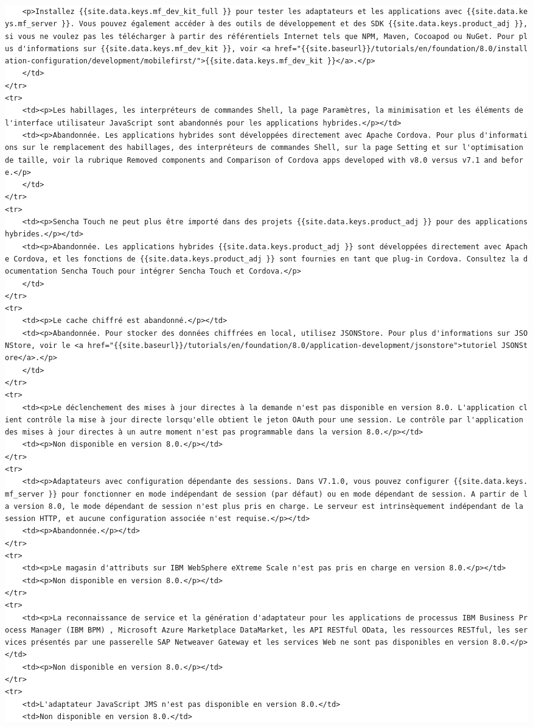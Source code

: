         <p>Installez {{site.data.keys.mf_dev_kit_full }} pour tester les adaptateurs et les applications avec {{site.data.keys.mf_server }}. Vous pouvez également accéder à des outils de développement et des SDK {{site.data.keys.product_adj }}, si vous ne voulez pas les télécharger à partir des référentiels Internet tels que NPM, Maven, Cocoapod ou NuGet. Pour plus d'informations sur {{site.data.keys.mf_dev_kit }}, voir <a href="{{site.baseurl}}/tutorials/en/foundation/8.0/installation-configuration/development/mobilefirst/">{{site.data.keys.mf_dev_kit }}</a>.</p>
        </td>
    </tr>
    <tr>
        <td><p>Les habillages, les interpréteurs de commandes Shell, la page Paramètres, la minimisation et les éléments de l'interface utilisateur JavaScript sont abandonnés pour les applications hybrides.</p></td>
        <td><p>Abandonnée. Les applications hybrides sont développées directement avec Apache Cordova. Pour plus d'informations sur le remplacement des habillages, des interpréteurs de commandes Shell, sur la page Setting et sur l'optimisation de taille, voir la rubrique Removed components and Comparison of Cordova apps developed with v8.0 versus v7.1 and before.</p>
        </td>
    </tr>
    <tr>
        <td><p>Sencha Touch ne peut plus être importé dans des projets {{site.data.keys.product_adj }} pour des applications hybrides.</p></td>
        <td><p>Abandonnée. Les applications hybrides {{site.data.keys.product_adj }} sont développées directement avec Apache Cordova, et les fonctions de {{site.data.keys.product_adj }} sont fournies en tant que plug-in Cordova. Consultez la documentation Sencha Touch pour intégrer Sencha Touch et Cordova.</p>
        </td>
    </tr>
    <tr>
        <td><p>Le cache chiffré est abandonné.</p></td>
        <td><p>Abandonnée. Pour stocker des données chiffrées en local, utilisez JSONStore. Pour plus d'informations sur JSONStore, voir le <a href="{{site.baseurl}}/tutorials/en/foundation/8.0/application-development/jsonstore">tutoriel JSONStore</a>.</p>
        </td>
    </tr>
    <tr>        
        <td><p>Le déclenchement des mises à jour directes à la demande n'est pas disponible en version 8.0. L'application client contrôle la mise à jour directe lorsqu'elle obtient le jeton OAuth pour une session. Le contrôle par l'application des mises à jour directes à un autre moment n'est pas programmable dans la version 8.0.</p></td>
        <td><p>Non disponible en version 8.0.</p></td>
    </tr>
    <tr>
        <td><p>Adaptateurs avec configuration dépendante des sessions. Dans V7.1.0, vous pouvez configurer {{site.data.keys.mf_server }} pour fonctionner en mode indépendant de session (par défaut) ou en mode dépendant de session. A partir de la version 8.0, le mode dépendant de session n'est plus pris en charge. Le serveur est intrinsèquement indépendant de la session HTTP, et aucune configuration associée n'est requise.</p></td>
        <td><p>Abandonnée.</p></td>
    </tr>
    <tr>
        <td><p>Le magasin d'attributs sur IBM WebSphere eXtreme Scale n'est pas pris en charge en version 8.0.</p></td>
        <td><p>Non disponible en version 8.0.</p></td>
    </tr>
    <tr>
        <td><p>La reconnaissance de service et la génération d'adaptateur pour les applications de processus IBM Business Process Manager (IBM BPM) , Microsoft Azure Marketplace DataMarket, les API RESTful OData, les ressources RESTful, les services présentés par une passerelle SAP Netweaver Gateway et les services Web ne sont pas disponibles en version 8.0.</p></td>
        <td><p>Non disponible en version 8.0.</p></td>
    </tr>
    <tr>
        <td>L'adaptateur JavaScript JMS n'est pas disponible en version 8.0.</td>
        <td>Non disponible en version 8.0.</td>